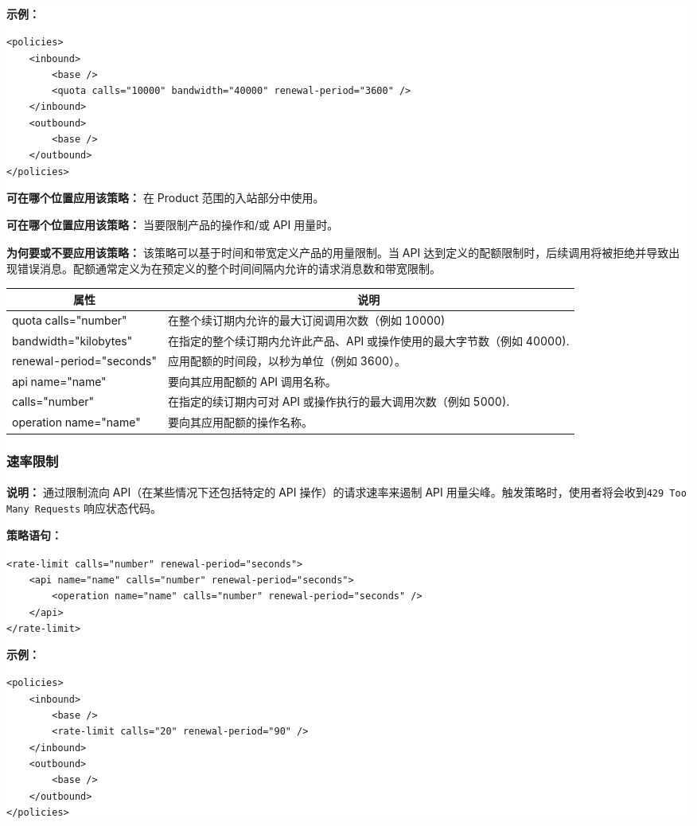 **示例：**

    <policies>
        <inbound>
            <base />
            <quota calls="10000" bandwidth="40000" renewal-period="3600" />
        </inbound>
        <outbound>
            <base />
        </outbound>
    </policies>

**可在哪个位置应用该策略：**
在 Product 范围的入站部分中使用。

**可在哪个位置应用该策略：**
当要限制产品的操作和/或 API 用量时。

**为何要或不要应用该策略：**
该策略可以基于时间和带宽定义产品的用量限制。当 API 达到定义的配额限制时，后续调用将被拒绝并导致出现错误消息。配额通常定义为在预定义的整个时间间隔内允许的请求消息数和带宽限制。

| 属性                     | 说明                                                                     |
|--------------------------|--------------------------------------------------------------------------|
| quota calls="number"     | 在整个续订期内允许的最大订阅调用次数（例如 10000)                        |
| bandwidth="kilobytes"    | 在指定的整个续订期内允许此产品、API 或操作使用的最大字节数（例如 40000). |
| renewal-period="seconds" | 应用配额的时间段，以秒为单位（例如 3600）。                              |
| api name="name"          | 要向其应用配额的 API 调用名称。                                          |
| calls="number"           | 在指定的续订期内可对 API 或操作执行的最大调用次数（例如 5000).           |
| operation name="name"    | 要向其应用配额的操作名称。                                               |

### <a name="rate-limit"> </a>速率限制

**说明：**
通过限制流向 API（在某些情况下还包括特定的 API 操作）的请求速率来遏制 API 用量尖峰。触发策略时，使用者将会收到`429 Too Many Requests` 响应状态代码。

**策略语句：**

    <rate-limit calls="number" renewal-period="seconds">
        <api name="name" calls="number" renewal-period="seconds">
            <operation name="name" calls="number" renewal-period="seconds" />
        </api>
    </rate-limit>

**示例：**

    <policies>
        <inbound>
            <base />
            <rate-limit calls="20" renewal-period="90" />
        </inbound>
        <outbound>
            <base />        
        </outbound>
    </policies>
